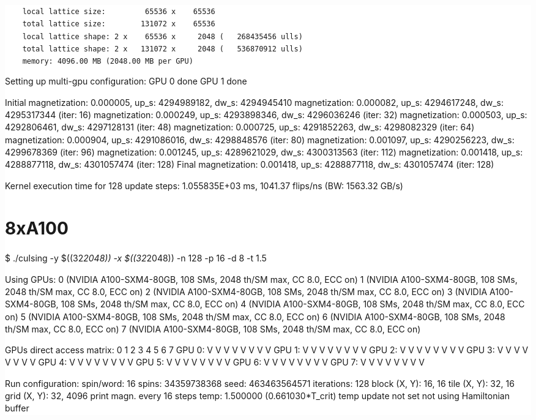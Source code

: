         local lattice size:         65536 x    65536
        total lattice size:        131072 x    65536
        local lattice shape: 2 x    65536 x     2048 (   268435456 ulls)
        total lattice shape: 2 x   131072 x     2048 (   536870912 ulls)
        memory: 4096.00 MB (2048.00 MB per GPU)

Setting up multi-gpu configuration:
        GPU  0 done
        GPU  1 done

Initial magnetization:  0.000005, up_s:   4294989182, dw_s:   4294945410
        magnetization:  0.000082, up_s:   4294617248, dw_s:   4295317344 (iter:       16)
        magnetization:  0.000249, up_s:   4293898346, dw_s:   4296036246 (iter:       32)
        magnetization:  0.000503, up_s:   4292806461, dw_s:   4297128131 (iter:       48)
        magnetization:  0.000725, up_s:   4291852263, dw_s:   4298082329 (iter:       64)
        magnetization:  0.000904, up_s:   4291086016, dw_s:   4298848576 (iter:       80)
        magnetization:  0.001097, up_s:   4290256223, dw_s:   4299678369 (iter:       96)
        magnetization:  0.001245, up_s:   4289621029, dw_s:   4300313563 (iter:      112)
        magnetization:  0.001418, up_s:   4288877118, dw_s:   4301057474 (iter:      128)
Final   magnetization:  0.001418, up_s:   4288877118, dw_s:   4301057474 (iter:      128)

Kernel execution time for 128 update steps: 1.055835E+03 ms, 1041.37 flips/ns (BW: 1563.32 GB/s)


# 8xA100
$ ./cuIsing -y $((32*2048)) -x $((32*2048)) -n 128 -p 16 -d 8 -t 1.5

Using GPUs:
         0 (NVIDIA A100-SXM4-80GB, 108 SMs, 2048 th/SM max, CC 8.0, ECC on)
         1 (NVIDIA A100-SXM4-80GB, 108 SMs, 2048 th/SM max, CC 8.0, ECC on)
         2 (NVIDIA A100-SXM4-80GB, 108 SMs, 2048 th/SM max, CC 8.0, ECC on)
         3 (NVIDIA A100-SXM4-80GB, 108 SMs, 2048 th/SM max, CC 8.0, ECC on)
         4 (NVIDIA A100-SXM4-80GB, 108 SMs, 2048 th/SM max, CC 8.0, ECC on)
         5 (NVIDIA A100-SXM4-80GB, 108 SMs, 2048 th/SM max, CC 8.0, ECC on)
         6 (NVIDIA A100-SXM4-80GB, 108 SMs, 2048 th/SM max, CC 8.0, ECC on)
         7 (NVIDIA A100-SXM4-80GB, 108 SMs, 2048 th/SM max, CC 8.0, ECC on)

GPUs direct access matrix:
          0   1   2   3   4   5   6   7
GPU  0:   V   V   V   V   V   V   V   V
GPU  1:   V   V   V   V   V   V   V   V
GPU  2:   V   V   V   V   V   V   V   V
GPU  3:   V   V   V   V   V   V   V   V
GPU  4:   V   V   V   V   V   V   V   V
GPU  5:   V   V   V   V   V   V   V   V
GPU  6:   V   V   V   V   V   V   V   V
GPU  7:   V   V   V   V   V   V   V   V

Run configuration:
        spin/word: 16
        spins: 34359738368
        seed: 463463564571
        iterations: 128
        block (X, Y): 16, 16
        tile  (X, Y): 32, 16
        grid  (X, Y): 32, 4096
        print magn. every 16 steps
        temp: 1.500000 (0.661030*T_crit)
        temp update not set
        not using Hamiltonian buffer
